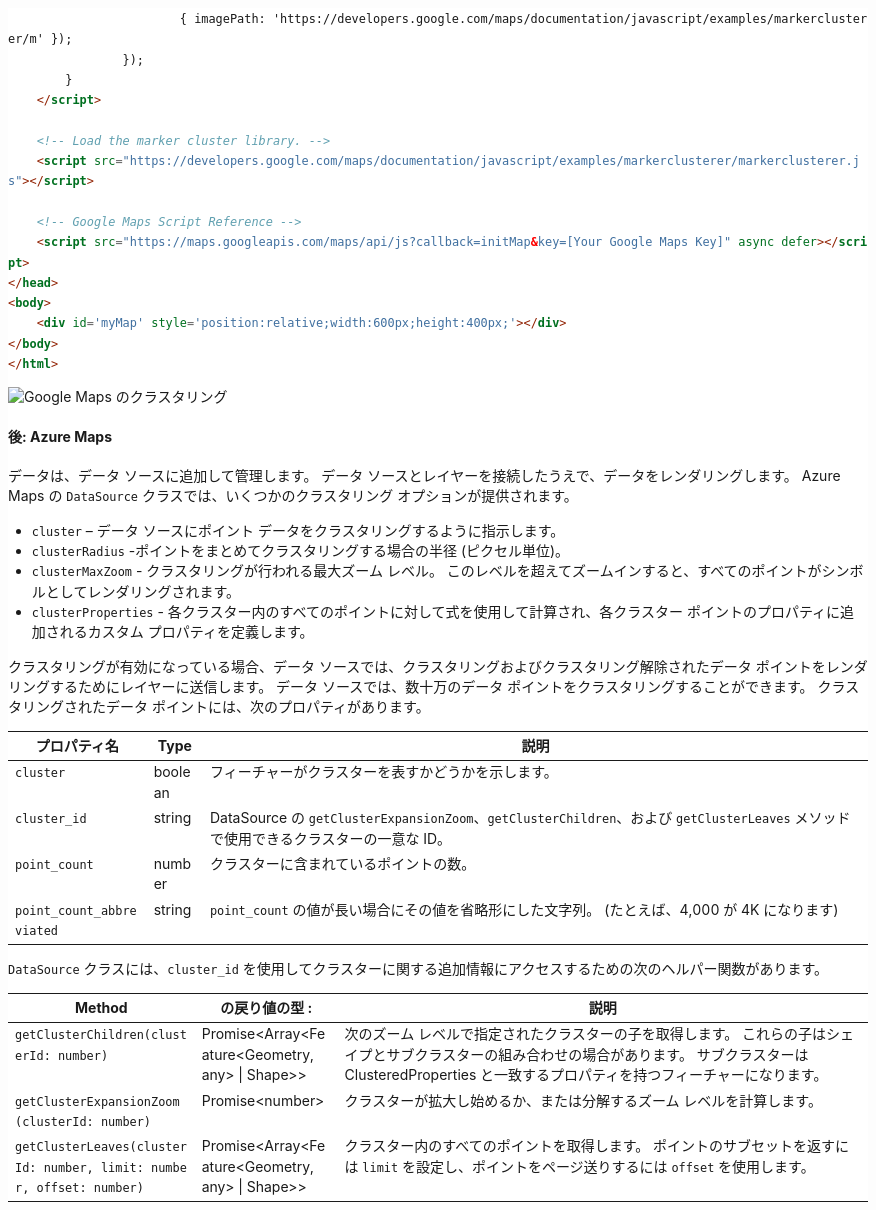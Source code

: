 ```html
                        { imagePath: 'https://developers.google.com/maps/documentation/javascript/examples/markerclusterer/m' });
                });
        }
    </script>

    <!-- Load the marker cluster library. -->
    <script src="https://developers.google.com/maps/documentation/javascript/examples/markerclusterer/markerclusterer.js"></script>

    <!-- Google Maps Script Reference -->
    <script src="https://maps.googleapis.com/maps/api/js?callback=initMap&key=[Your Google Maps Key]" async defer></script>
</head>
<body>
    <div id='myMap' style='position:relative;width:600px;height:400px;'></div>
</body>
</html>
```

![Google Maps のクラスタリング](media/migrate-google-maps-web-app/google-maps-clustering.png)

#### <a name="after-azure-maps"></a>後: Azure Maps

データは、データ ソースに追加して管理します。 データ ソースとレイヤーを接続したうえで、データをレンダリングします。 Azure Maps の `DataSource` クラスでは、いくつかのクラスタリング オプションが提供されます。

* `cluster` – データ ソースにポイント データをクラスタリングするように指示します。
* `clusterRadius` -ポイントをまとめてクラスタリングする場合の半径 (ピクセル単位)。
* `clusterMaxZoom` - クラスタリングが行われる最大ズーム レベル。 このレベルを超えてズームインすると、すべてのポイントがシンボルとしてレンダリングされます。
* `clusterProperties` - 各クラスター内のすべてのポイントに対して式を使用して計算され、各クラスター ポイントのプロパティに追加されるカスタム プロパティを定義します。

クラスタリングが有効になっている場合、データ ソースでは、クラスタリングおよびクラスタリング解除されたデータ ポイントをレンダリングするためにレイヤーに送信します。 データ ソースでは、数十万のデータ ポイントをクラスタリングすることができます。 クラスタリングされたデータ ポイントには、次のプロパティがあります。

| プロパティ名             | Type    | 説明   |
|---------------------------|---------|---------------|
| `cluster`                 | boolean | フィーチャーがクラスターを表すかどうかを示します。 |
| `cluster_id`              | string  | DataSource の `getClusterExpansionZoom`、`getClusterChildren`、および `getClusterLeaves` メソッドで使用できるクラスターの一意な ID。 |
| `point_count`             | number  | クラスターに含まれているポイントの数。  |
| `point_count_abbreviated` | string  | `point_count` の値が長い場合にその値を省略形にした文字列。 (たとえば、4,000 が 4K になります)  |

`DataSource` クラスには、`cluster_id` を使用してクラスターに関する追加情報にアクセスするための次のヘルパー関数があります。

| Method | の戻り値の型 : | 説明 |
|--------|-------------|-------------|
| `getClusterChildren(clusterId: number)` | Promise&lt;Array&lt;Feature&lt;Geometry, any&gt; \| Shape&gt;&gt; | 次のズーム レベルで指定されたクラスターの子を取得します。 これらの子はシェイプとサブクラスターの組み合わせの場合があります。 サブクラスターは ClusteredProperties と一致するプロパティを持つフィーチャーになります。 |
| `getClusterExpansionZoom(clusterId: number)` | Promise&lt;number&gt; | クラスターが拡大し始めるか、または分解するズーム レベルを計算します。 |
| `getClusterLeaves(clusterId: number, limit: number, offset: number)` | Promise&lt;Array&lt;Feature&lt;Geometry, any&gt; \| Shape&gt;&gt; | クラスター内のすべてのポイントを取得します。 ポイントのサブセットを返すには `limit` を設定し、ポイントをページ送りするには `offset` を使用します。 |
